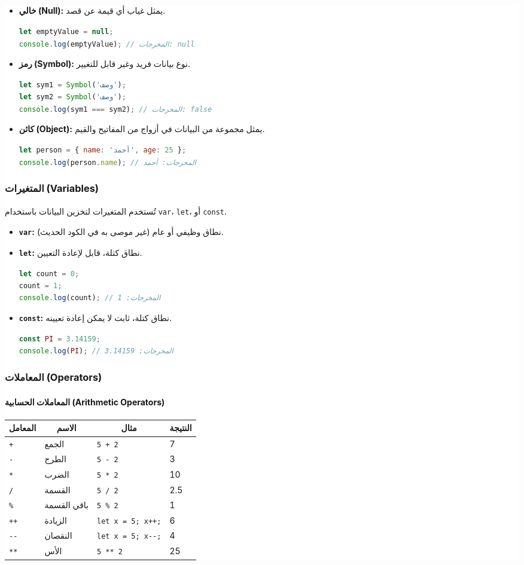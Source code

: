 - **خالي (Null):** يمثل غياب أي قيمة عن قصد.
  ```javascript
  let emptyValue = null;
  console.log(emptyValue); // المخرجات: null
  ```

- **رمز (Symbol):** نوع بيانات فريد وغير قابل للتغيير.
  ```javascript
  let sym1 = Symbol('وصف');
  let sym2 = Symbol('وصف');
  console.log(sym1 === sym2); // المخرجات: false
  ```

- **كائن (Object):** يمثل مجموعة من البيانات في أزواج من المفاتيح والقيم.
  ```javascript
  let person = { name: 'أحمد', age: 25 };
  console.log(person.name); // المخرجات: أحمد
  ```

### المتغيرات (Variables)
تُستخدم المتغيرات لتخزين البيانات باستخدام `var`، `let`، أو `const`.

- **`var`:** نطاق وظيفي أو عام (غير موصى به في الكود الحديث).
- **`let`:** نطاق كتلة، قابل لإعادة التعيين.
  ```javascript
  let count = 0;
  count = 1;
  console.log(count); // المخرجات: 1
  ```

- **`const`:** نطاق كتلة، ثابت لا يمكن إعادة تعيينه.
  ```javascript
  const PI = 3.14159;
  console.log(PI); // المخرجات: 3.14159
  ```

### المعاملات (Operators)
#### المعاملات الحسابية (Arithmetic Operators)
| المعامل | الاسم          | مثال          | النتيجة |
|---------|----------------|---------------|---------|
| `+`     | الجمع          | `5 + 2`       | 7       |
| `-`     | الطرح          | `5 - 2`       | 3       |
| `*`     | الضرب          | `5 * 2`       | 10      |
| `/`     | القسمة         | `5 / 2`       | 2.5     |
| `%`     | باقي القسمة   | `5 % 2`       | 1       |
| `++`    | الزيادة        | `let x = 5; x++;` | 6   |
| `--`    | النقصان        | `let x = 5; x--;` | 4   |
| `**`    | الأس           | `5 ** 2`      | 25      |
